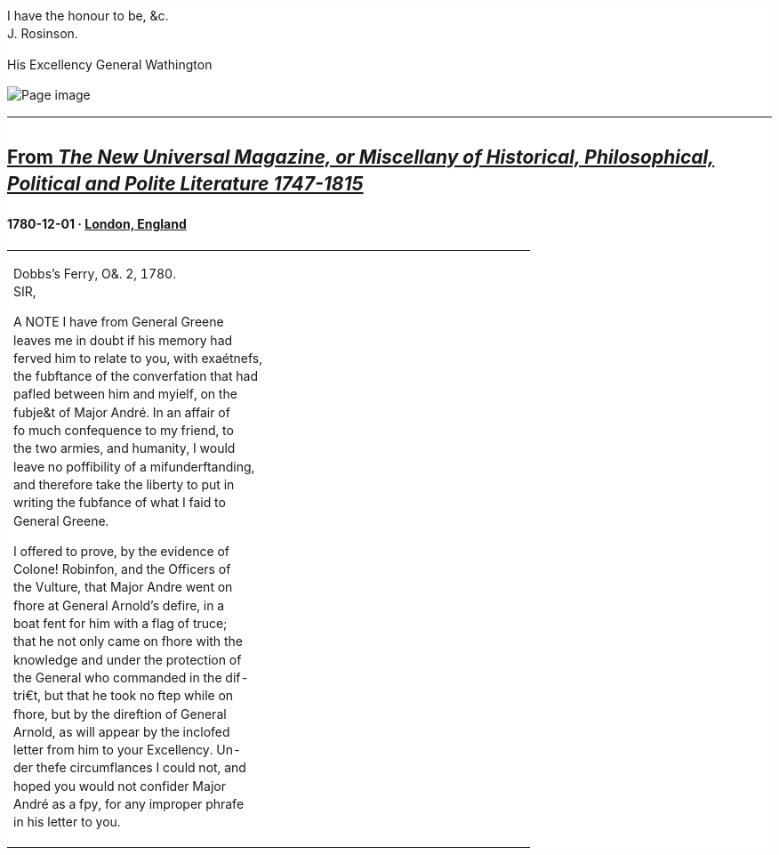 I have the honour to be, &amp;c.  
J. Rosinson.  
  
His Excellency General Wathington
</td><td style="width: 50%; max-height: 75%; margin: auto; display: block;">
<img alt="Page image" src="https://iiif.archive.org/image/iiif/2/sim_gentlemans-magazine_1780-12_50_12%2Fsim_gentlemans-magazine_1780-12_50_12_jp2.zip%2Fsim_gentlemans-magazine_1780-12_50_12_jp2%2Fsim_gentlemans-magazine_1780-12_50_12_0074.jp2/pct:9.249743062692703,6.008454106280193,74.61459403905447,83.90700483091787/,600/0/default.jpg"/>
</td>
</tr></table>

---

## [From _The New Universal Magazine, or Miscellany of Historical, Philosophical, Political and Polite Literature 1747-1815_](https://archive.org/details/sim_new-universal-magazine-or-miscellany_1780-12_67_469/page/n15/mode/1up?view=theater)

#### 1780-12-01 &middot; [London, England](http://dbpedia.org/resource/London)

<table style="width: 100%;"><tr><td style="width: 50%">

  
Dobbs’s Ferry, O&amp;. 2, 1780.  
SIR,  
  
A NOTE I have from General Greene  
leaves me in doubt if his memory had  
ferved him to relate to you, with exaétnefs,  
the fubftance of the converfation that had  
pafled between him and myielf, on the  
fubje&amp;t of Major André. In an affair of  
fo much confequence to my friend, to  
the two armies, and humanity, I would  
leave no poffibility of a mifunderftanding,  
and therefore take the liberty to put in  
writing the fubfance of what I faid to  
General Greene.  
  
I offered to prove, by the evidence of  
Colone! Robinfon, and the Officers of  
the Vulture, that Major Andre went on  
fhore at General Arnold’s defire, in a  
boat fent for him with a flag of truce;  
that he not only came on fhore with the  
knowledge and under the protection of  
the General who commanded in the dif-  
tri€t, but that he took no ftep while on  
fhore, but by the direftion of General  
Arnold, as will appear by the inclofed  
letter from him to your Excellency. Un-  
der thefe circumflances I could not, and  
hoped you would not confider Major  
André as a fpy, for any improper phrafe  
in his letter to you.  
  